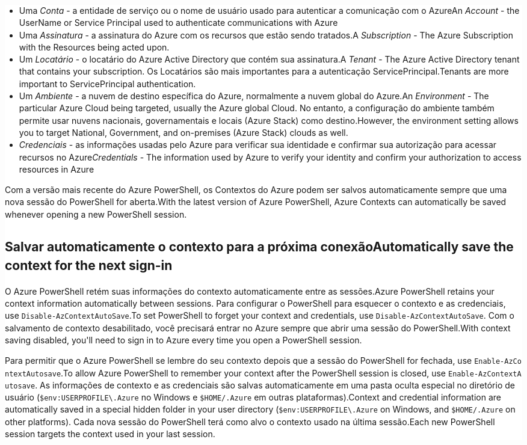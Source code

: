 - <span data-ttu-id="3d9f3-112">Uma *Conta* - a entidade de serviço ou o nome de usuário usado para autenticar a comunicação com o Azure</span><span class="sxs-lookup"><span data-stu-id="3d9f3-112">An *Account* - the UserName or Service Principal used to authenticate communications with Azure</span></span>
- <span data-ttu-id="3d9f3-113">Uma *Assinatura* - a assinatura do Azure com os recursos que estão sendo tratados.</span><span class="sxs-lookup"><span data-stu-id="3d9f3-113">A *Subscription* - The Azure Subscription with the Resources being acted upon.</span></span>
- <span data-ttu-id="3d9f3-114">Um *Locatário* - o locatário do Azure Active Directory que contém sua assinatura.</span><span class="sxs-lookup"><span data-stu-id="3d9f3-114">A *Tenant* - The Azure Active Directory tenant that contains your subscription.</span></span> <span data-ttu-id="3d9f3-115">Os Locatários são mais importantes para a autenticação ServicePrincipal.</span><span class="sxs-lookup"><span data-stu-id="3d9f3-115">Tenants are more important to ServicePrincipal authentication.</span></span>
- <span data-ttu-id="3d9f3-116">Um *Ambiente* - a nuvem de destino específica do Azure, normalmente a nuvem global do Azure.</span><span class="sxs-lookup"><span data-stu-id="3d9f3-116">An *Environment* - The particular Azure Cloud being targeted, usually the Azure global Cloud.</span></span>
  <span data-ttu-id="3d9f3-117">No entanto, a configuração do ambiente também permite usar nuvens nacionais, governamentais e locais (Azure Stack) como destino.</span><span class="sxs-lookup"><span data-stu-id="3d9f3-117">However, the environment setting allows you to target National, Government, and on-premises (Azure Stack) clouds as well.</span></span>
- <span data-ttu-id="3d9f3-118">*Credenciais* - as informações usadas pelo Azure para verificar sua identidade e confirmar sua autorização para acessar recursos no Azure</span><span class="sxs-lookup"><span data-stu-id="3d9f3-118">*Credentials* - The information used by Azure to verify your identity and confirm your authorization to access resources in Azure</span></span>

<span data-ttu-id="3d9f3-119">Com a versão mais recente do Azure PowerShell, os Contextos do Azure podem ser salvos automaticamente sempre que uma nova sessão do PowerShell for aberta.</span><span class="sxs-lookup"><span data-stu-id="3d9f3-119">With the latest version of Azure PowerShell, Azure Contexts can automatically be saved whenever opening a new PowerShell session.</span></span>

## <a name="automatically-save-the-context-for-the-next-sign-in"></a><span data-ttu-id="3d9f3-120">Salvar automaticamente o contexto para a próxima conexão</span><span class="sxs-lookup"><span data-stu-id="3d9f3-120">Automatically save the context for the next sign-in</span></span>

<span data-ttu-id="3d9f3-121">O Azure PowerShell retém suas informações do contexto automaticamente entre as sessões.</span><span class="sxs-lookup"><span data-stu-id="3d9f3-121">Azure PowerShell retains your context information automatically between sessions.</span></span> <span data-ttu-id="3d9f3-122">Para configurar o PowerShell para esquecer o contexto e as credenciais, use `Disable-AzContextAutoSave`.</span><span class="sxs-lookup"><span data-stu-id="3d9f3-122">To set PowerShell to forget your context and credentials, use `Disable-AzContextAutoSave`.</span></span> <span data-ttu-id="3d9f3-123">Com o salvamento de contexto desabilitado, você precisará entrar no Azure sempre que abrir uma sessão do PowerShell.</span><span class="sxs-lookup"><span data-stu-id="3d9f3-123">With context saving disabled, you'll need to sign in to Azure every time you open a PowerShell session.</span></span>

<span data-ttu-id="3d9f3-124">Para permitir que o Azure PowerShell se lembre do seu contexto depois que a sessão do PowerShell for fechada, use `Enable-AzContextAutosave`.</span><span class="sxs-lookup"><span data-stu-id="3d9f3-124">To allow Azure PowerShell to remember your context after the PowerShell session is closed, use `Enable-AzContextAutosave`.</span></span> <span data-ttu-id="3d9f3-125">As informações de contexto e as credenciais são salvas automaticamente em uma pasta oculta especial no diretório de usuário (`$env:USERPROFILE\.Azure` no Windows e `$HOME/.Azure` em outras plataformas).</span><span class="sxs-lookup"><span data-stu-id="3d9f3-125">Context and credential information are automatically saved in a special hidden folder in your user directory (`$env:USERPROFILE\.Azure` on Windows, and `$HOME/.Azure` on other platforms).</span></span> <span data-ttu-id="3d9f3-126">Cada nova sessão do PowerShell terá como alvo o contexto usado na última sessão.</span><span class="sxs-lookup"><span data-stu-id="3d9f3-126">Each new PowerShell session targets the context used in your last session.</span></span>
